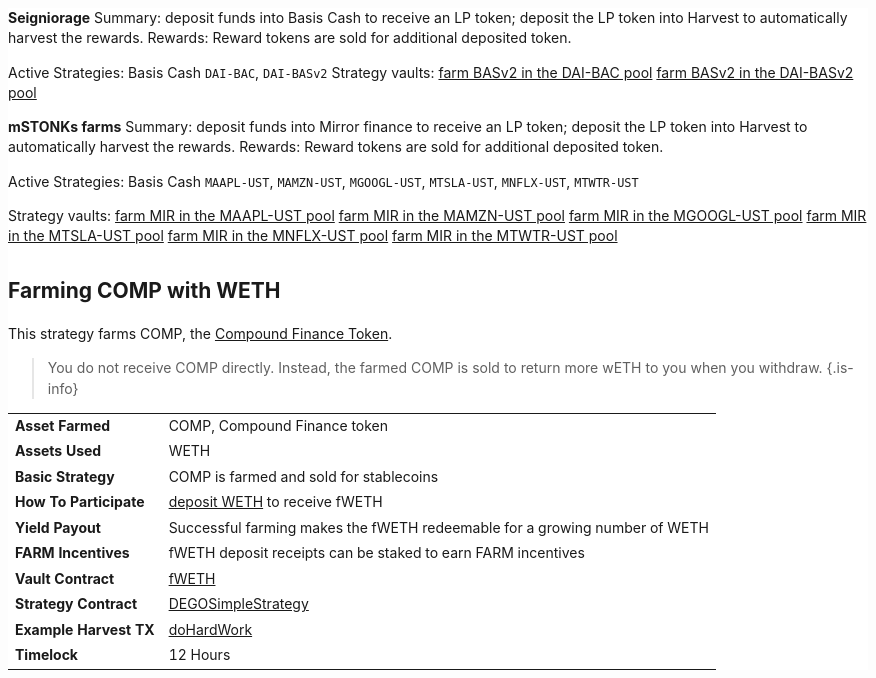 **Seigniorage**
Summary: deposit funds into Basis Cash to receive an LP token; deposit the LP token into Harvest to automatically harvest the rewards.
Rewards: Reward tokens are sold for additional deposited token.

Active Strategies: Basis Cash `DAI-BAC`, `DAI-BASv2`
Strategy vaults: 
[farm BASv2 in the DAI-BAC pool](https://etherscan.io/address/0x6Bccd7E983E438a56Ba2844883A664Da87E4C43b)
[farm BASv2 in the DAI-BASv2 pool](https://etherscan.io/address/0xf8b7235fcfd5A75CfDcC0D7BC813817f3Dd17858)

**mSTONKs farms**
Summary: deposit funds into Mirror finance to receive an LP token; deposit the LP token into Harvest to automatically harvest the rewards.
Rewards: Reward tokens are sold for additional deposited token.

Active Strategies: Basis Cash `MAAPL-UST`, `MAMZN-UST`, `MGOOGL-UST`, `MTSLA-UST`, `MNFLX-UST`, `MTWTR-UST`

Strategy vaults: 
[farm MIR in the MAAPL-UST pool](https://etherscan.io/address/0x11804D69AcaC6Ae9466798325fA7DE023f63Ab53)
[farm MIR in the MAMZN-UST pool](https://etherscan.io/address/0x8334A61012A779169725FcC43ADcff1F581350B7)
[farm MIR in the MGOOGL-UST pool](https://etherscan.io/address/0x07DBe6aA35EF70DaD124f4e2b748fFA6C9E1963a)
[farm MIR in the MTSLA-UST pool](https://etherscan.io/address/0xC800982d906671637E23E031e907d2e3487291Bc)
[farm MIR in the MNFLX-UST pool](https://etherscan.io/address/0x99C2564C9D4767C13E13F38aB073D4758af396Ae)
[farm MIR in the MTWTR-UST pool](https://etherscan.io/address/0xb37c79f954E3e1A4ACCC14A5CCa3E46F226038b7)

## Farming COMP with WETH
This strategy farms COMP, the [Compound Finance Token](https://www.coingecko.com/en/coins/compound).

> You do not receive COMP directly. Instead, the farmed COMP is sold to return more wETH to you when you withdraw.
{.is-info}

| | |
|------------------|-|
| **Asset Farmed**        | COMP, Compound Finance token  |
| **Assets Used**         | WETH               |
| **Basic Strategy**      | COMP is farmed and sold for stablecoins |
| **How To Participate**  | [deposit WETH][hf] to receive fWETH |
| **Yield Payout**        | Successful farming makes the fWETH redeemable for a growing number of WETH |
| **FARM Incentives**      | fWETH deposit receipts can be staked to earn FARM incentives |
| **Vault Contract**      | [fWETH](https://etherscan.io/address/0xFE09e53A81Fe2808bc493ea64319109B5bAa573e) |
| **Strategy Contract**   | [DEGOSimpleStrategy][es-weth-strategy] |
| **Example Harvest TX**  | [doHardWork][harvestdego] |
| **Timelock**            | 12 Hours


[es-weth-strategy]: https://etherscan.io/address/0xa23c6f2d85fe47e613ce6bbb40e74acb49ae281a#code
[harvestdego]: https://etherscan.io/tx/0x6fdb02f8f961dae5853d15c1ff06322025abdf3eb76097a1d99b2fbe888c005b
[es-strat-crvstable-v2]: https://etherscan.io/address/0x2427da81376a0c0a0c654089a951887242d67c92
[es-strat-crystable-dai]: https://etherscan.io/address/0xab4ae725223a91c3363e050619a088c0903e6d84#code
[es-strat-crystable-usdc]: https://etherscan.io/address/0xd55ada00494d96ce1029c201425249f9dfd216cc#code
[es-strat-crystable-usdt]: https://etherscan.io/address/0x1c47343ea7135c2ba3b2d24202ad960adafaa81c
[es-strat-crystable-tusd]: https://etherscan.io/address/0x9d356fda8437f7c7b6a4bc84466a98a4a6eec462
[es-crvstable-harvest]: https://etherscan.io/tx/0x0b8f78bb74fc5e1451af4c6b15dd48b263fc5b29006a3555bd5942313235d22a
[es-strat-crvstable-v2]: https://etherscan.io/address/0x2427da81376a0c0a0c654089a951887242d67c92
[es-strat-crystable-dai]: https://etherscan.io/address/0xab4ae725223a91c3363e050619a088c0903e6d84#code
[es-strat-crystable-usdc]: https://etherscan.io/address/0xd55ada00494d96ce1029c201425249f9dfd216cc#code
[es-strat-crystable-usdt]: https://etherscan.io/address/0x1c47343ea7135c2ba3b2d24202ad960adafaa81c
[es-strat-crystable-tusd]: https://etherscan.io/address/0x9d356fda8437f7c7b6a4bc84466a98a4a6eec462
[es-crvstable-harvest]: https://etherscan.io/tx/0x0b8f78bb74fc5e1451af4c6b15dd48b263fc5b29006a3555bd5942313235d22a
[es-fwbtc-tbtc-LP]: https://etherscan.io/address/0xF553E1f826f42716cDFe02bde5ee76b2a52fc7EB
[es-fwbtc-tbtc-LP-proxy]: https://etherscan.io/address/0x9b3be0cc5dd26fd0254088d03d8206792715588b
[es-wbtc-tbtc-strategy]: https://etherscan.io/address/0x53df6664b3ddE086DCe6315c317d1002b14B87E3
[es-wbtc-tbtc-harvest]: https://etherscan.io/tx/0xdb0f7cd77685b5ac36cbf251771b4d26c9056aaa583eccc2cabdc43be50640d6
[es-strat-fwbtc]: https://etherscan.io/address/0x3f31edcd57b2461fd2650f4a1066a97f73b97158#code
[es-strat-renbtc]: https://etherscan.io/address/0xd2429c20af3eb06b15c08b5290f4971b9fac20b1#code
[es-strat-crvrenwbtc]: https://etherscan.io/address/0x9aA8F427A17d6B0d91B6262989EdC7D45d6aEdf8#code
[es-strat-fwbtc]: https://etherscan.io/address/0x3f31edcd57b2461fd2650f4a1066a97f73b97158#code
[es-strat-renbtc]: https://etherscan.io/address/0xd2429c20af3eb06b15c08b5290f4971b9fac20b1#code
[es-strat-crvrenwbtc]: https://etherscan.io/address/0x9aA8F427A17d6B0d91B6262989EdC7D45d6aEdf8#code
[es-strat-fwbtc]: https://etherscan.io/address/0x3f31edcd57b2461fd2650f4a1066a97f73b97158#code
[es-strat-renbtc]: https://etherscan.io/address/0xd2429c20af3eb06b15c08b5290f4971b9fac20b1#code
[es-strat-crvrenwbtc]: https://etherscan.io/address/0x9aA8F427A17d6B0d91B6262989EdC7D45d6aEdf8#code
[es-fwbtc-tbtc-LP]: https://etherscan.io/address/0xF553E1f826f42716cDFe02bde5ee76b2a52fc7EB
[es-fwbtc-tbtc-LP-proxy]: https://etherscan.io/address/0x9b3be0cc5dd26fd0254088d03d8206792715588b
[es-wbtc-tbtc-strategy]: https://etherscan.io/address/0x53df6664b3ddE086DCe6315c317d1002b14B87E3
[es-wbtc-tbtc-harvest]: https://etherscan.io/tx/0xdb0f7cd77685b5ac36cbf251771b4d26c9056aaa583eccc2cabdc43be50640d6
[es-fwbtc-weth-LP]: https://etherscan.io/address/0x01112a60f427205dca6e229425306923c3cc2073 
[es-fusdc-weth-LP]: https://etherscan.io/address/0xa79a083fdd87f73c2f983c5551ec974685d6bb36
[es-fusdt-weth-LP]: https://etherscan.io/address/0x7ddc3fff0612e75ea5ddc0d6bd4e268f70362cff
[es-fdai-weth-LP]: https://etherscan.io/address/0x307e2752e8b8a9c29005001be66b1c012ca9cdb7
[es-fwbtc-weth-LP-proxy]: https://etherscan.io/address/0x9b3be0cc5dd26fd0254088d03d8206792715588b
[es-fusdc-weth-LP-proxy]: https://etherscan.io/address/0x9b3be0cc5dd26fd0254088d03d8206792715588b
[es-fusdt-weth-LP-proxy]: https://etherscan.io/address/0x9b3be0cc5dd26fd0254088d03d8206792715588b
[es-fdai-weth-LP-proxy]: https://etherscan.io/address/0x9b3be0cc5dd26fd0254088d03d8206792715588b
[es-weth-wbtc-strategy]: https://etherscan.io/address/0x46ec909099f9691b43b64413f1bc662edfbee00a
[es-weth-usdt-strategy]: https://etherscan.io/address/0x0fd7c77b473e3efe3170536805a14b61050efc6e
[es-weth-usdc-strategy]: https://etherscan.io/address/0xc6e973b8fe772c58ad0d20099d43d2b3f0aef5c0
[es-weth-dai-strategy]: https://etherscan.io/address/0x2cf4ceb36172fb2196a47490419d57584234cbd4
[es-weth-wbtc-harvest]: https://etherscan.io/tx/0x7e9f139d796487bebe3b0d6e629aee01fafc6b1dd05a8783aa297c96625510cd
 [0]:  000000000000000000000000e5e7ddadd563018b0e692c1524b60b754fbd7f02
 [1]:  0000000000000000000000000000000000000000000000000de0b6b3a7640000
 [0]:  0000000000000000000000000000000000000000000000000de0b6b3a7640000
 [1]:  0000000000000000000000000000000000000000000000000000000066da9c04
 [0]:  00000000000000000000000051d2c880493ac63140ffe0e645cc99afc228ab59
[es-strat-crvstable-v1]: https://etherscan.io/address/0xcf5f83f8fe0ab0f9e9c1db07e6606dd598b2bbf5
[es-vaultycrv]: https://etherscan.io/address/0xf2b223eb3d2b382ead8d85f3c1b7ef87c1d35f3a
[es-weth-strategy-v1]: https://etherscan.io/address/0x4e015af8e1c5eb020f91063661cc5ce43719ebcf#code
[harvestcream-v1]: https://etherscan.io/tx/0x9b5f2b36e960f533b3eec83773306c9a3a4a74f596addff2951d4cfd6a9b7694
[es-fwbtc-weth-LP-v1]: https://etherscan.io/address/0xb1feb6ab4ef7d0f41363da33868e85eb0f3a57ee
[es-fusdc-weth-LP-v1]: https://etherscan.io/address/0x63671425ef4D25Ec2b12C7d05DE855C143f16e3B
[es-fusdt-weth-LP-v1]: https://etherscan.io/address/0xB19EbFB37A936cCe783142955D39Ca70Aa29D43c
[es-fdai-weth-LP-v1]: https://etherscan.io/address/0x1a9F22b4C385f78650E7874d64e442839Dc32327
[es-weth-wbtc-strategy-v1]: https://etherscan.io/address/0x0a7d74604b39229d444855ef294f287099774ac8
[es-weth-usdt-strategy-v1]: https://etherscan.io/address/0xb43aa2c44b99bad346143fb44e264213d412b6c2
[es-weth-usdc-strategy-v1]: https://etherscan.io/address/0x50f1191f3059069888d9e16a327b96afdd26c6fd
[es-weth-dai-strategy-v1]: https://etherscan.io/address/0x2fee56e039acccefa3cb1f3051ad00fe550a472c
[es-weth-wbtc-harvest-v1]: https://etherscan.io/tx/0x5b609ca7f6a78d879a6ca36917ff7f8f7916cd5cd8fc4276d28cedc2e66fdc8c
[es-fwbtc-weth-LP-v2]: https://etherscan.io/address/0xb1feb6ab4ef7d0f41363da33868e85eb0f3a57ee
[es-fusdc-weth-LP-v2]: https://etherscan.io/address/0x63671425ef4D25Ec2b12C7d05DE855C143f16e3B
[es-fusdt-weth-LP-v2]: https://etherscan.io/address/0xB19EbFB37A936cCe783142955D39Ca70Aa29D43c
[es-fdai-weth-LP-v2]: https://etherscan.io/address/0x1a9F22b4C385f78650E7874d64e442839Dc32327
[es-weth-wbtc-strategy-v2]: https://etherscan.io/address/0xd3927f43d622e8bc9ce9a1111becd5d6d3cf3c90
[es-weth-usdt-strategy-v2]: https://etherscan.io/address/0x13627b75cf955eee2d57fc11a7082de5c36050c3
[es-weth-usdc-strategy-v2]: https://etherscan.io/address/0x987a168e19f6f64d6ab08ae0e0fe77ea3d79baac
[es-weth-dai-strategy-v2]: https://etherscan.io/address/0xa82660a0a468bba63db950532cdbda47144c212c
[es-weth-wbtc-harvest-v2]: https://etherscan.io/tx/0x5b609ca7f6a78d879a6ca36917ff7f8f7916cd5cd8fc4276d28cedc2e66fdc8c
[farm-stakedrop]: https://harvest.finance/earn
[crv]: https://www.coingecko.com/en/coins/curve-dao-token
[hf]: https://harvest.finance
[swrv]: https://www.coingecko.com/en/coins/swerve
[cream]: https://www.coingecko.com/en/coins/cream
[dego]: https://www.coingecko.com/en/coins/dego-finance
[uni]: https://www.coingecko.com/en/coins/uniswap
[sushi]: https://www.coingecko.com/en/coins/sushi
[es-farm]: https://etherscan.io/address/0xa0246c9032bc3a600820415ae600c6388619a14d
[es-fdai]: https://etherscan.io/address/0xab7fa2b2985bccfc13c6d86b1d5a17486ab1e04c
[es-fusdc]: https://etherscan.io/address/0xf0358e8c3CD5Fa238a29301d0bEa3D63A17bEdBE
[es-fusdt]: https://etherscan.io/address/0x053c80eA73Dc6941F518a68E2FC52Ac45BDE7c9C
[es-vaultycrv]: https://etherscan.io/address/0xf2b223eb3d2b382ead8d85f3c1b7ef87c1d35f3a
[es-fwbtc]: https://etherscan.io/address/0x5d9d25c7C457dD82fc8668FFC6B9746b674d4EcB
[es-frenbtc]: https://etherscan.io/address/0xC391d1b08c1403313B0c28D47202DFDA015633C4
[es-fcrvrenwbtc]: https://etherscan.io/address/0x9aA8F427A17d6B0d91B6262989EdC7D45d6aEdf8
[es-fweth]: https://etherscan.io/address/0xFE09e53A81Fe2808bc493ea64319109B5bAa573e
[es-ftusd]: https://etherscan.io/address/0x9b3be0cc5dd26fd0254088d03d8206792715588b
[es-ftusd-proxy]: https://etherscan.io/address/0x7674622c63bee7f46e86a4a5a18976693d54441b